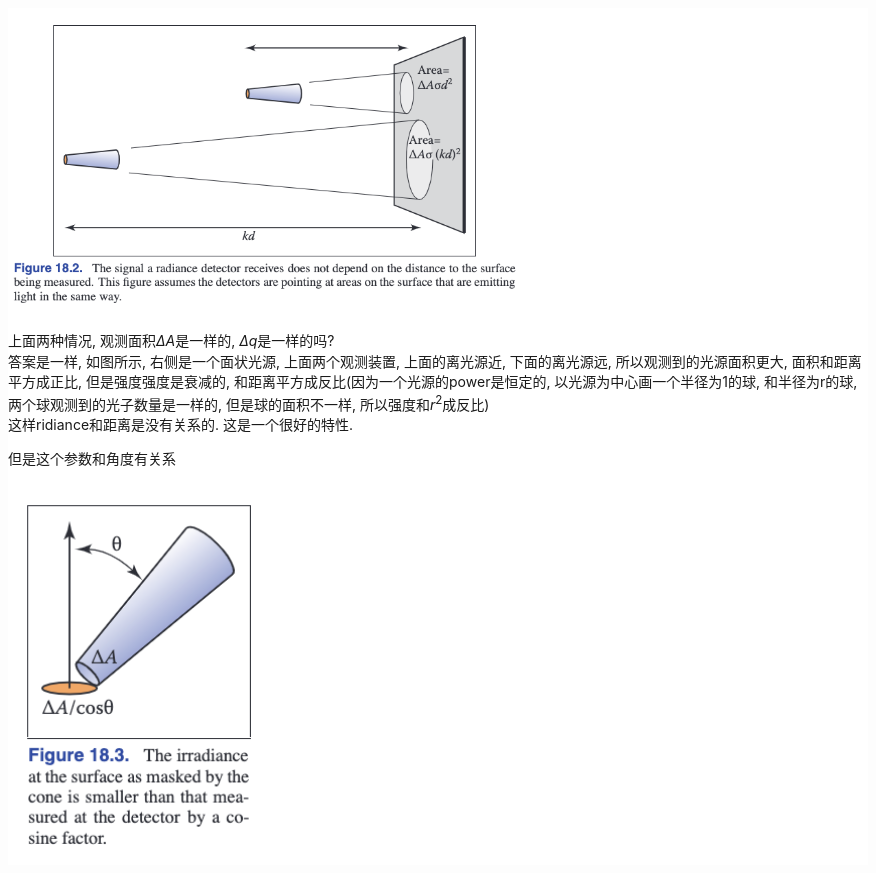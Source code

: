 <img src="./_images/radiance2.png" width=60%>

上面两种情况, 观测面积$\Delta A$是一样的, $\Delta q$是一样的吗?  
答案是一样, 如图所示, 右侧是一个面状光源, 上面两个观测装置, 上面的离光源近, 下面的离光源远, 所以观测到的光源面积更大, 面积和距离平方成正比, 但是强度强度是衰减的, 和距离平方成反比(因为一个光源的power是恒定的, 以光源为中心画一个半径为1的球, 和半径为r的球, 两个球观测到的光子数量是一样的, 但是球的面积不一样, 所以强度和$r^2$成反比)  
这样ridiance和距离是没有关系的. 这是一个很好的特性.

但是这个参数和角度有关系  

<img src="./_images/radiance3.png" width=30%>
